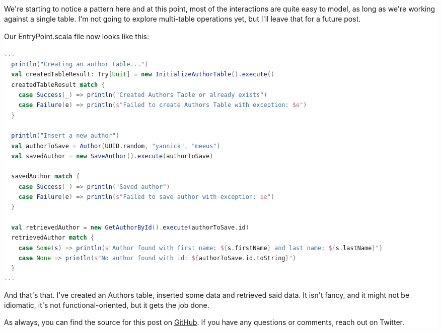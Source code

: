 We're starting to notice a pattern here and at this point,
most of the interactions are quite easy to model, as long as
we're working against a single table. I'm not going to explore
multi-table operations yet, but I'll leave that for a future post.

Our EntryPoint.scala file now looks like this:

```scala
...
  println("Creating an author table...")
  val createdTableResult: Try[Unit] = new InitializeAuthorTable().execute()
  createdTableResult match {
    case Success(_) => println("Created Authors Table or already exists")
    case Failure(e) => println(s"Failed to create Authors Table with exception: $e")
  }

  println("Insert a new author")
  val authorToSave = Author(UUID.random, "yannick", "meeus")
  val savedAuthor = new SaveAuthor().execute(authorToSave)

  savedAuthor match {
    case Success(_) => println("Saved author")
    case Failure(e) => println(s"Failed to save author with exception: $e")
  }

  val retrievedAuthor = new GetAuthorById().execute(authorToSave.id)
  retrievedAuthor match {
    case Some(s) => println(s"Author found with first name: ${s.firstName} and last name: ${s.lastName}")
    case None => println(s"No author found with id: ${authorToSave.id.toString}")
  }
...
```

And that's that. I've created an Authors table, inserted some data and
retrieved said data. It isn't fancy, and it might not be idiomatic,
it's not functional-oriented, but it gets the job done.

As always, you can find the source for this post on
[GitHub](https://github.com/YannickMeeus/me.meeus.spikes.db).
If you have any questions or comments, reach out on Twitter.